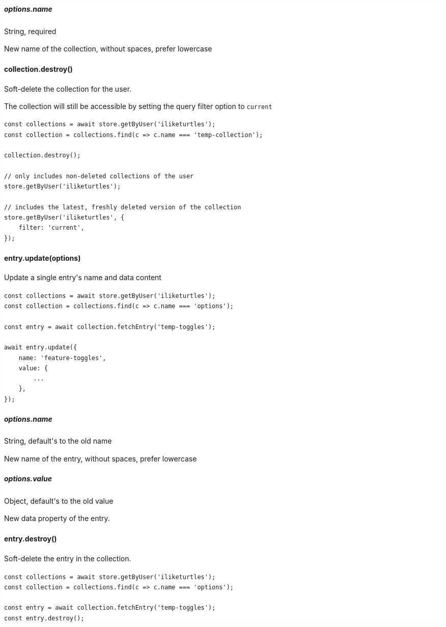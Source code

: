 ##### options.name
String, required

New name of the collection, without spaces, prefer lowercase

#### collection.destroy()
Soft-delete the collection for the user.

The collection will still be accessible by setting the query filter option to `current`

```
const collections = await store.getByUser('iliketurtles');
const collection = collections.find(c => c.name === 'temp-collection');

collection.destroy();

// only includes non-deleted collections of the user
store.getByUser('iliketurtles');

// includes the latest, freshly deleted version of the collection
store.getByUser('iliketurtles', {
    filter: 'current',
});
```

#### entry.update(options)
Update a single entry's name and data content

```
const collections = await store.getByUser('iliketurtles');
const collection = collections.find(c => c.name === 'options');

const entry = await collection.fetchEntry('temp-toggles');

await entry.update({
    name: 'feature-toggles',
    value: {
        ...
    },
});
```

##### options.name
String, default's to the old name

New name of the entry, without spaces, prefer lowercase

##### options.value
Object, default's to the old value

New data property of the entry.

#### entry.destroy()
Soft-delete the entry in the collection.

```
const collections = await store.getByUser('iliketurtles');
const collection = collections.find(c => c.name === 'options');

const entry = await collection.fetchEntry('temp-toggles');
const entry.destroy();
```
